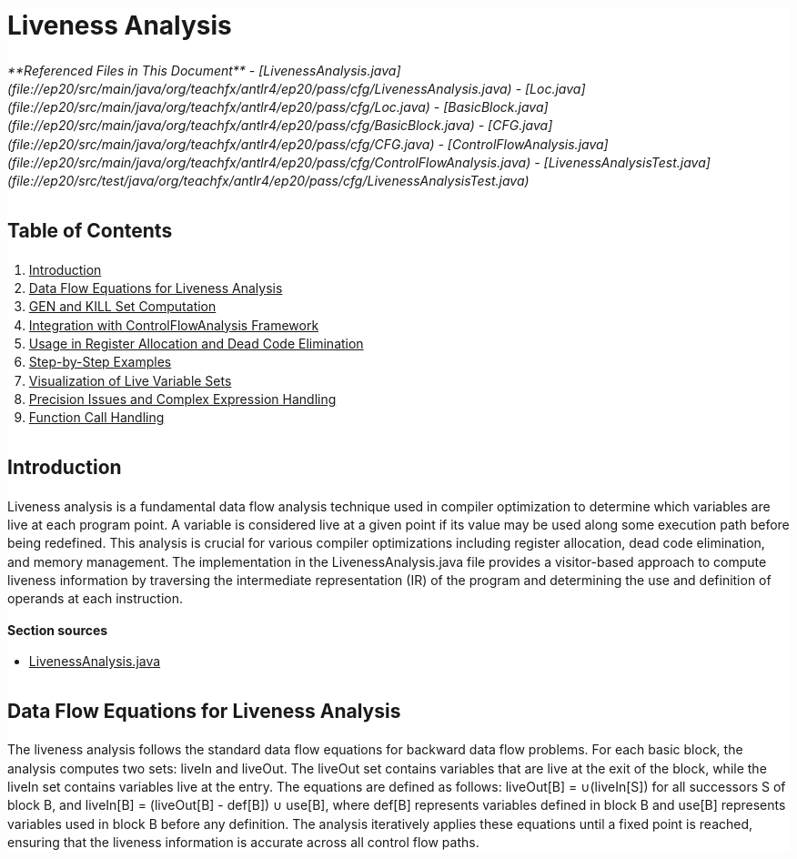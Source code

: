 # Liveness Analysis

<cite>
**Referenced Files in This Document**   
- [LivenessAnalysis.java](file://ep20/src/main/java/org/teachfx/antlr4/ep20/pass/cfg/LivenessAnalysis.java)
- [Loc.java](file://ep20/src/main/java/org/teachfx/antlr4/ep20/pass/cfg/Loc.java)
- [BasicBlock.java](file://ep20/src/main/java/org/teachfx/antlr4/ep20/pass/cfg/BasicBlock.java)
- [CFG.java](file://ep20/src/main/java/org/teachfx/antlr4/ep20/pass/cfg/CFG.java)
- [ControlFlowAnalysis.java](file://ep20/src/main/java/org/teachfx/antlr4/ep20/pass/cfg/ControlFlowAnalysis.java)
- [LivenessAnalysisTest.java](file://ep20/src/test/java/org/teachfx/antlr4/ep20/pass/cfg/LivenessAnalysisTest.java)
</cite>

## Table of Contents
1. [Introduction](#introduction)
2. [Data Flow Equations for Liveness Analysis](#data-flow-equations-for-liveness-analysis)
3. [GEN and KILL Set Computation](#gen-and-kill-set-computation)
4. [Integration with ControlFlowAnalysis Framework](#integration-with-controlflowanalysis-framework)
5. [Usage in Register Allocation and Dead Code Elimination](#usage-in-register-allocation-and-dead-code-elimination)
6. [Step-by-Step Examples](#step-by-step-examples)
7. [Visualization of Live Variable Sets](#visualization-of-live-variable-sets)
8. [Precision Issues and Complex Expression Handling](#precision-issues-and-complex-expression-handling)
9. [Function Call Handling](#function-call-handling)

## Introduction
Liveness analysis is a fundamental data flow analysis technique used in compiler optimization to determine which variables are live at each program point. A variable is considered live at a given point if its value may be used along some execution path before being redefined. This analysis is crucial for various compiler optimizations including register allocation, dead code elimination, and memory management. The implementation in the LivenessAnalysis.java file provides a visitor-based approach to compute liveness information by traversing the intermediate representation (IR) of the program and determining the use and definition of operands at each instruction.

**Section sources**
- [LivenessAnalysis.java](file://ep20/src/main/java/org/teachfx/antlr4/ep20/pass/cfg/LivenessAnalysis.java#L1-L147)

## Data Flow Equations for Liveness Analysis
The liveness analysis follows the standard data flow equations for backward data flow problems. For each basic block, the analysis computes two sets: liveIn and liveOut. The liveOut set contains variables that are live at the exit of the block, while the liveIn set contains variables live at the entry. The equations are defined as follows: liveOut[B] = ∪(liveIn[S]) for all successors S of block B, and liveIn[B] = (liveOut[B] - def[B]) ∪ use[B], where def[B] represents variables defined in block B and use[B] represents variables used in block B before any definition. The analysis iteratively applies these equations until a fixed point is reached, ensuring that the liveness information is accurate across all control flow paths.
